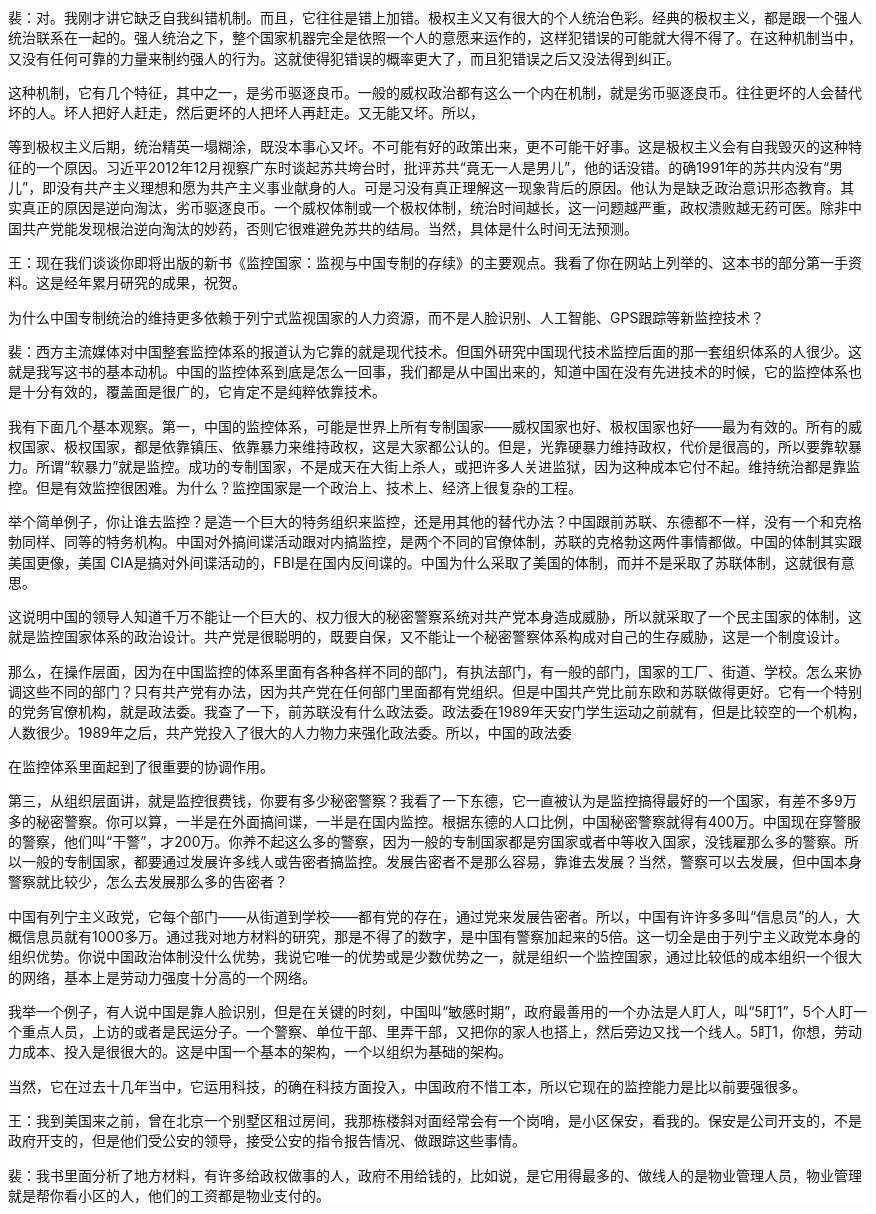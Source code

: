 
裴：对。我刚才讲它缺乏自我纠错机制。而且，它往往是错上加错。极权主义又有很大的个人统治色彩。经典的极权主义，都是跟一个强人统治联系在一起的。强人统治之下，整个国家机器完全是依照一个人的意愿来运作的，这样犯错误的可能就大得不得了。在这种机制当中，又没有任何可靠的力量来制约强人的行为。这就使得犯错误的概率更大了，而且犯错误之后又没法得到纠正。


这种机制，它有几个特征，其中之一，是劣币驱逐良币。一般的威权政治都有这么一个内在机制，就是劣币驱逐良币。往往更坏的人会替代坏的人。坏人把好人赶走，然后更坏的人把坏人再赶走。又无能又坏。所以，


等到极权主义后期，统治精英一塌糊涂，既没本事心又坏。不可能有好的政策出来，更不可能干好事。这是极权主义会有自我毁灭的这种特征的一个原因。习近平2012年12月视察广东时谈起苏共垮台时，批评苏共“竟无一人是男儿”，他的话没错。的确1991年的苏共内没有“男儿”，即没有共产主义理想和愿为共产主义事业献身的人。可是习没有真正理解这一现象背后的原因。他认为是缺乏政治意识形态教育。其实真正的原因是逆向淘汰，劣币驱逐良币。一个威权体制或一个极权体制，统治时间越长，这一问题越严重，政权溃败越无药可医。除非中国共产党能发现根治逆向淘汰的妙药，否则它很难避免苏共的结局。当然，具体是什么时间无法预测。


王：现在我们谈谈你即将出版的新书《监控国家：监视与中国专制的存续》的主要观点。我看了你在网站上列举的、这本书的部分第一手资料。这是经年累月研究的成果，祝贺。


为什么中国专制统治的维持更多依赖于列宁式监视国家的人力资源，而不是人脸识别、人工智能、GPS跟踪等新监控技术？


裴：西方主流媒体对中国整套监控体系的报道认为它靠的就是现代技术。但国外研究中国现代技术监控后面的那一套组织体系的人很少。这就是我写这书的基本动机。中国的监控体系到底是怎么一回事，我们都是从中国出来的，知道中国在没有先进技术的时候，它的监控体系也是十分有效的，覆盖面是很广的，它肯定不是纯粹依靠技术。


我有下面几个基本观察。第一，中国的监控体系，可能是世界上所有专制国家——威权国家也好、极权国家也好——最为有效的。所有的威权国家、极权国家，都是依靠镇压、依靠暴力来维持政权，这是大家都公认的。但是，光靠硬暴力维持政权，代价是很高的，所以要靠软暴力。所谓“软暴力”就是监控。成功的专制国家，不是成天在大街上杀人，或把许多人关进监狱，因为这种成本它付不起。维持统治都是靠监控。但是有效监控很困难。为什么？监控国家是一个政治上、技术上、经济上很复杂的工程。


举个简单例子，你让谁去监控？是造一个巨大的特务组织来监控，还是用其他的替代办法？中国跟前苏联、东德都不一样，没有一个和克格勃同样、同等的特务机构。中国对外搞间谍活动跟对内搞监控，是两个不同的官僚体制，苏联的克格勃这两件事情都做。中国的体制其实跟美国更像，美国 CIA是搞对外间谍活动的，FBI是在国内反间谍的。中国为什么采取了美国的体制，而并不是采取了苏联体制，这就很有意思。


这说明中国的领导人知道千万不能让一个巨大的、权力很大的秘密警察系统对共产党本身造成威胁，所以就采取了一个民主国家的体制，这就是监控国家体系的政治设计。共产党是很聪明的，既要自保，又不能让一个秘密警察体系构成对自己的生存威胁，这是一个制度设计。


那么，在操作层面，因为在中国监控的体系里面有各种各样不同的部门，有执法部门，有一般的部门，国家的工厂、街道、学校。怎么来协调这些不同的部门？只有共产党有办法，因为共产党在任何部门里面都有党组织。但是中国共产党比前东欧和苏联做得更好。它有一个特别的党务官僚机构，就是政法委。我查了一下，前苏联没有什么政法委。政法委在1989年天安门学生运动之前就有，但是比较空的一个机构，人数很少。1989年之后，共产党投入了很大的人力物力来强化政法委。所以，中国的政法委


在监控体系里面起到了很重要的协调作用。


第三，从组织层面讲，就是监控很费钱，你要有多少秘密警察？我看了一下东德，它一直被认为是监控搞得最好的一个国家，有差不多9万多的秘密警察。你可以算，一半是在外面搞间谍，一半是在国内监控。根据东德的人口比例，中国秘密警察就得有400万。中国现在穿警服的警察，他们叫“干警”，才200万。你养不起这么多的警察，因为一般的专制国家都是穷国家或者中等收入国家，没钱雇那么多的警察。所以一般的专制国家，都要通过发展许多线人或告密者搞监控。发展告密者不是那么容易，靠谁去发展？当然，警察可以去发展，但中国本身警察就比较少，怎么去发展那么多的告密者？


中国有列宁主义政党，它每个部门——从街道到学校——都有党的存在，通过党来发展告密者。所以，中国有许许多多叫“信息员”的人，大概信息员就有1000多万。通过我对地方材料的研究，那是不得了的数字，是中国有警察加起来的5倍。这一切全是由于列宁主义政党本身的组织优势。你说中国政治体制没什么优势，我说它唯一的优势或是少数优势之一，就是组织一个监控国家，通过比较低的成本组织一个很大的网络，基本上是劳动力强度十分高的一个网络。


我举一个例子，有人说中国是靠人脸识别，但是在关键的时刻，中国叫“敏感时期”，政府最善用的一个办法是人盯人，叫“5盯1”，5个人盯一个重点人员，上访的或者是民运分子。一个警察、单位干部、里弄干部，又把你的家人也搭上，然后旁边又找一个线人。5盯1，你想，劳动力成本、投入是很很大的。这是中国一个基本的架构，一个以组织为基础的架构。


当然，它在过去十几年当中，它运用科技，的确在科技方面投入，中国政府不惜工本，所以它现在的监控能力是比以前要强很多。


王：我到美国来之前，曾在北京一个别墅区租过房间，我那栋楼斜对面经常会有一个岗哨，是小区保安，看我的。保安是公司开支的，不是政府开支的，但是他们受公安的领导，接受公安的指令报告情况、做跟踪这些事情。


裴：我书里面分析了地方材料，有许多给政权做事的人，政府不用给钱的，比如说，是它用得最多的、做线人的是物业管理人员，物业管理就是帮你看小区的人，他们的工资都是物业支付的。
